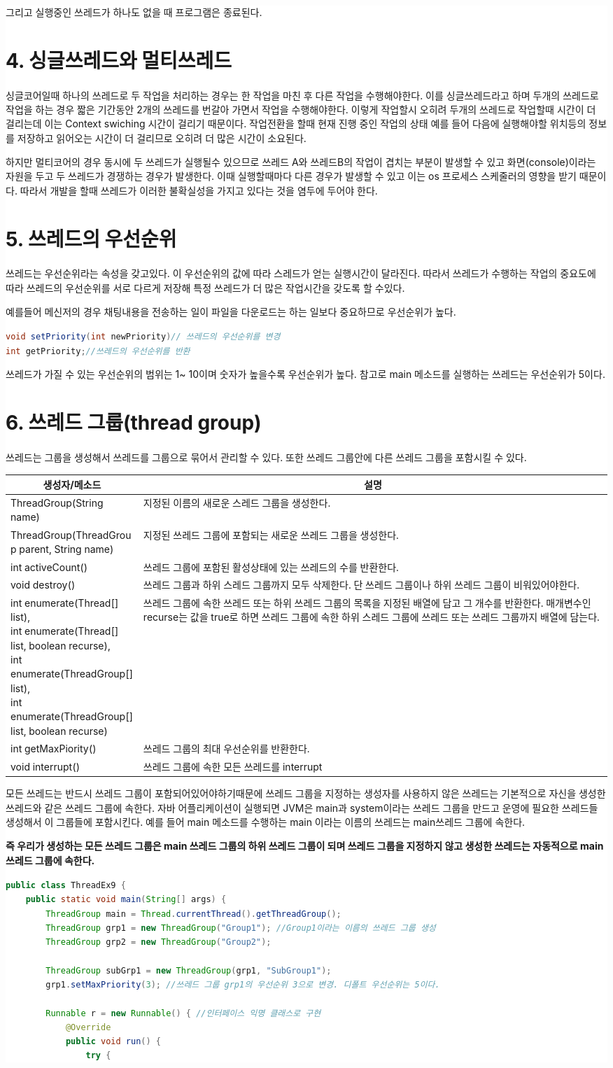 그리고 실행중인 쓰레드가 하나도 없을 때 프로그램은 종료된다.

# 4. 싱글쓰레드와 멀티쓰레드

싱글코어일때 하나의 쓰레드로 두 작업을 처리하는 경우는 한 작업을 마친 후 다른 작업을 수행해야한다. 이를 싱글쓰레드라고 하며 두개의 쓰레드로 작업을 하는 경우 짧은 기간동안 2개의 쓰레드를 번갈아 가면서 작업을 수행해야한다. 이렇게 작업할시 오히려 두개의 쓰레드로 작업할때 시간이 더 걸리는데 이는 Context swiching 시간이 걸리기 때문이다. 작업전환을 할때 현재 진행 중인 작업의 상태 예를 들어 다음에 실행해야할 위치등의 정보를 저장하고 읽어오는 시간이 더 걸리므로 오히려 더 많은 시간이 소요된다.

하지만 멀티코어의 경우 동시에 두 쓰레드가 실행될수 있으므로 쓰레드 A와 쓰레드B의 작업이 겹치는 부분이 발생할 수 있고 화면(console)이라는 자원을 두고 두 쓰레드가 경쟁하는 경우가 발생한다. 이때 실행할때마다 다른 경우가 발생할 수 있고 이는 os 프로세스 스케줄러의 영향을 받기 때문이다. 따라서 개발을 할때 쓰레드가 이러한 불확실성을 가지고 있다는 것을 염두에 두어야 한다.

# 5. 쓰레드의 우선순위

쓰레드는 우선순위라는 속성을 갖고있다. 이 우선순위의 값에 따라 스레드가 얻는 실행시간이 달라진다. 따라서 쓰레드가 수행하는 작업의 중요도에 따라 쓰레드의 우선순위를 서로 다르게 저장해 특정 쓰레드가 더 많은 작업시간을 갖도록 할 수있다.

예를들어 메신저의 경우 채팅내용을 전송하는 일이 파일을 다운로드는 하는 일보다 중요하므로 우선순위가 높다.

```java
void setPriority(int newPriority)// 쓰레드의 우선순위를 변경
int getPriority;//쓰레드의 우선순위를 반환
```

쓰레드가 가질 수 있는 우선순위의 범위는 1~ 10이며 숫자가 높을수록 우선순위가 높다. 참고로 main 메소드를 실행하는 쓰레드는 우선순위가 5이다.

# 6. 쓰레드 그룹(thread group)

쓰레드는 그룹을 생성해서 쓰레드를 그룹으로 묶어서 관리할 수 있다. 또한 쓰레드 그룹안에 다른 쓰레드 그룹을 포함시킬 수 있다.

| 생성자/메소드                                                                                                                                                                           | 설명 |
|-----------------------------------------------------------------------------------------------------------------------------------------------------------------------------------| --- |
| ThreadGroup(String name)                                                                                                                                                          | 지정된 이름의 새로운 스레드 그룹을 생성한다.  |
| ThreadGroup(ThreadGroup parent, String name)                                                                                                                                      | 지정된 쓰레드 그룹에 포함되는 새로운 쓰레드 그룹을 생성한다.  |
| int activeCount()                                                                                                                                                                 | 쓰레드 그룹에 포함된 활성상태에 있는 쓰레드의 수를 반환한다.  |
| void destroy()                                                                                                                                                                    | 쓰레드 그룹과 하위 스레드 그룹까지 모두 삭제한다. 단 쓰레드 그룹이나 하위 쓰레드 그룹이 비워있어야한다.  |
| int enumerate(Thread[] list),<br/> int enumerate(Thread[] list, boolean recurse),<br/> int enumerate(ThreadGroup[] list), <br/>int enumerate(ThreadGroup[] list, boolean recurse) | 쓰레드 그룹에 속한 쓰레드 또는 하위 쓰레드 그룹의 목록을 지정된 배열에 담고 그 개수를 반환한다. 매개변수인 recurse는 값을 true로 하면 쓰레드 그룹에 속한 하위 스레드 그룹에 쓰레드 또는 쓰레드 그룹까지 배열에 담는다.  |
| int getMaxPiority()                                                                                                                                                               | 쓰레드 그룹의 최대 우선순위를 반환한다.  |
| void interrupt()                                                                                                                                                                  | 쓰레드 그룹에 속한 모든 쓰레드를 interrupt |

모든 쓰레드는 반드시 쓰레드 그룹이 포함되어있어야하기때문에 쓰레드 그룹을 지정하는 생성자를 사용하지 않은 쓰레드는 기본적으로 자신을 생성한 쓰레드와 같은 쓰레드 그룹에 속한다. 자바 어플리케이션이 실행되면 JVM은 main과 system이라는 쓰레드 그룹을 만드고 운영에 필요한 쓰레드들 생성해서 이 그룹들에 포함시킨다. 예를 들어 main 메소드를 수행하는 main 이라는 이름의 쓰레드는 main쓰레드 그룹에 속한다.

**즉 우리가 생성하는 모든 쓰레드 그룹은 main 쓰레드 그룹의 하위 쓰레드 그룹이 되며 쓰레드 그룹을 지정하지 않고 생성한 쓰레드는 자동적으로 main쓰레드 그룹에 속한다.**

```java
public class ThreadEx9 {
    public static void main(String[] args) {
        ThreadGroup main = Thread.currentThread().getThreadGroup();
        ThreadGroup grp1 = new ThreadGroup("Group1"); //Group1이라는 이름의 쓰레드 그룹 생성
        ThreadGroup grp2 = new ThreadGroup("Group2");

        ThreadGroup subGrp1 = new ThreadGroup(grp1, "SubGroup1");
        grp1.setMaxPriority(3); //쓰레드 그룹 grp1의 우선순위 3으로 변경. 디폴트 우선순위는 5이다.

        Runnable r = new Runnable() { //인터페이스 익명 클래스로 구현
            @Override
            public void run() {
                try {
```